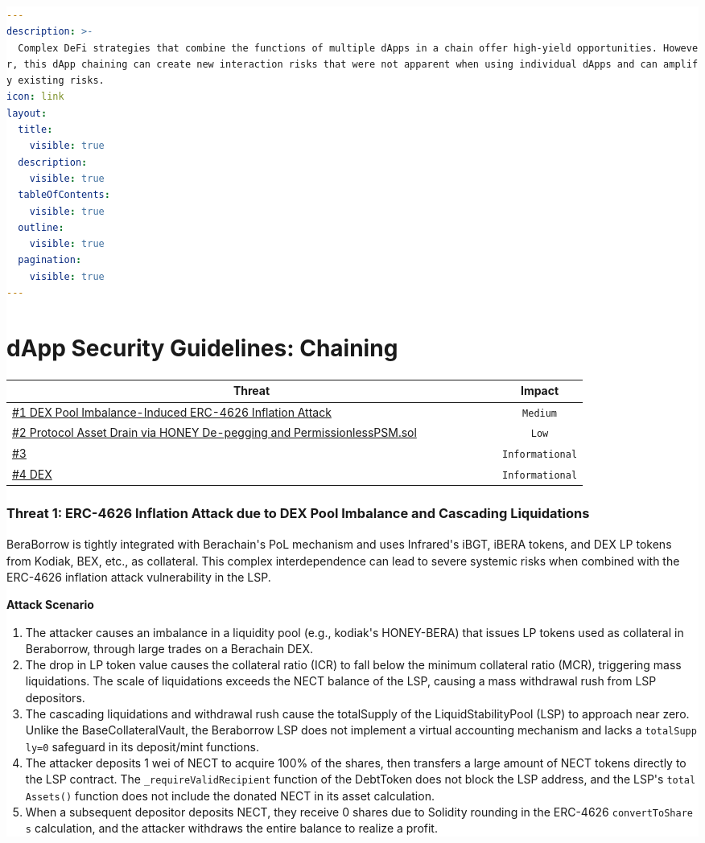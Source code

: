 ```yaml
---
description: >-
  Complex DeFi strategies that combine the functions of multiple dApps in a chain offer high-yield opportunities. However, this dApp chaining can create new interaction risks that were not apparent when using individual dApps and can amplify existing risks.
icon: link
layout:
  title:
    visible: true
  description:
    visible: true
  tableOfContents:
    visible: true
  outline:
    visible: true
  pagination:
    visible: true
---
```


# dApp Security Guidelines: Chaining

<table><thead><tr><th width="595">Threat</th><th align="center">Impact</th></tr></thead><tbody><tr><td><a data-mention href="chain.md#id-1-dex-erc-4626">#1 DEX Pool Imbalance-Induced ERC-4626 Inflation Attack</a></td><td align="center"><code>Medium</code></td></tr><tr><td><a data-mention href="chain.md#id-2-honey-permissionlesspsm.sol">#2 Protocol Asset Drain via HONEY De-pegging and PermissionlessPSM.sol</a></td><td align="center"><code>Low</code></td></tr><tr><td><a data-mention href="chain.md#id-3">#3</a></td><td align="center"><code>Informational</code></td></tr><tr><td><a data-mention href="chain.md#id-4-dex">#4 DEX</a></td><td align="center"><code>Informational</code></td></tr></tbody></table>

### <a href="#id-1-dex-erc-4626" id="id-1-dex-erc-4626"></a>Threat 1: ERC-4626 Inflation Attack due to DEX Pool Imbalance and Cascading Liquidations

BeraBorrow is tightly integrated with Berachain's PoL mechanism and uses Infrared's iBGT, iBERA tokens, and DEX LP tokens from Kodiak, BEX, etc., as collateral. This complex interdependence can lead to severe systemic risks when combined with the ERC-4626 inflation attack vulnerability in the LSP.

**Attack Scenario**

1. The attacker causes an imbalance in a liquidity pool (e.g., kodiak's HONEY-BERA) that issues LP tokens used as collateral in Beraborrow, through large trades on a Berachain DEX.
2. The drop in LP token value causes the collateral ratio (ICR) to fall below the minimum collateral ratio (MCR), triggering mass liquidations. The scale of liquidations exceeds the NECT balance of the LSP, causing a mass withdrawal rush from LSP depositors.
3. The cascading liquidations and withdrawal rush cause the totalSupply of the LiquidStabilityPool (LSP) to approach near zero. Unlike the BaseCollateralVault, the Beraborrow LSP does not implement a virtual accounting mechanism and lacks a `totalSupply=0` safeguard in its deposit/mint functions.
4. The attacker deposits 1 wei of NECT to acquire 100% of the shares, then transfers a large amount of NECT tokens directly to the LSP contract. The `_requireValidRecipient` function of the DebtToken does not block the LSP address, and the LSP's `totalAssets()` function does not include the donated NECT in its asset calculation.
5. When a subsequent depositor deposits NECT, they receive 0 shares due to Solidity rounding in the ERC-4626 `convertToShares` calculation, and the attacker withdraws the entire balance to realize a profit.
